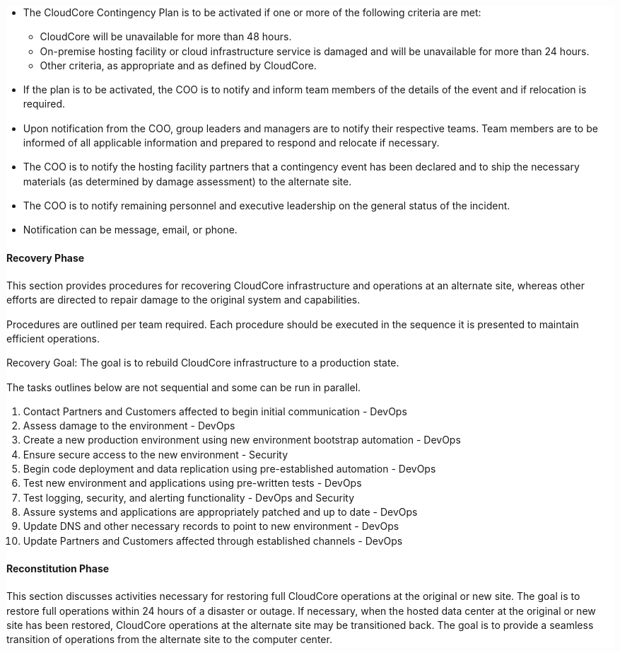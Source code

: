 * The CloudCore Contingency Plan is to be activated if one or more of the
  following criteria are met:

    * CloudCore will be unavailable for more than 48 hours.
    * On-premise hosting facility or cloud infrastructure service is damaged and
      will be unavailable for more than 24 hours.
    * Other criteria, as appropriate and as defined by CloudCore.

* If the plan is to be activated, the COO is to notify and inform team members
  of the details of the event and if relocation is required.
* Upon notification from the COO, group leaders and managers are to notify their
  respective teams. Team members are to be informed of all applicable
  information and prepared to respond and relocate if necessary.
* The COO is to notify the hosting facility partners that a contingency event
  has been declared and to ship the necessary materials (as determined by damage
  assessment) to the alternate site.
* The COO is to notify remaining personnel and executive leadership on the
  general status of the incident.
* Notification can be message, email, or phone.

#### Recovery Phase

This section provides procedures for recovering CloudCore infrastructure and
operations at an alternate site, whereas other efforts are directed to repair
damage to the original system and capabilities.

Procedures are outlined per team required. Each procedure should be executed in
the sequence it is presented to maintain efficient operations.

Recovery Goal: The goal is to rebuild CloudCore infrastructure to a production
state.

The tasks outlines below are not sequential and some can be run in parallel.

1. Contact Partners and Customers affected to begin initial communication -
   DevOps
2. Assess damage to the environment - DevOps
3. Create a new production environment using new environment bootstrap
   automation - DevOps
4. Ensure secure access to the new environment - Security
5. Begin code deployment and data replication using pre-established automation -
   DevOps
6. Test new environment and applications using pre-written tests - DevOps
7. Test logging, security, and alerting functionality - DevOps and Security
8. Assure systems and applications are appropriately patched and up to date -
   DevOps
9. Update DNS and other necessary records to point to new environment - DevOps
10. Update Partners and Customers affected through established channels - DevOps

#### Reconstitution Phase

This section discusses activities necessary for restoring full
CloudCore operations at the original or new site. The goal is to
restore full operations within 24 hours of a disaster or outage. If necessary,
when the hosted data center at the original or new site has been restored,
CloudCore operations at the alternate site may be transitioned back.
The goal is to provide a seamless transition of operations from the alternate
site to the computer center.
